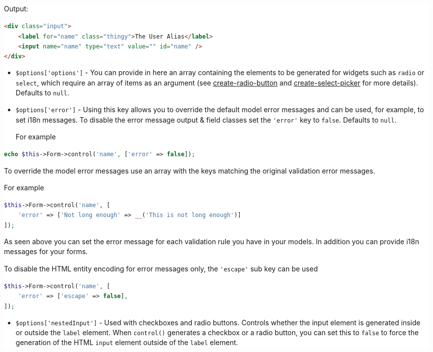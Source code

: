   Output:

```html
<div class="input">
    <label for="name" class="thingy">The User Alias</label>
    <input name="name" type="text" value="" id="name" />
</div>

```

- `$options['options']` - You can provide in here an array containing
  the elements to be generated for widgets such as `radio` or `select`,
  which require an array of items as an argument (see
  [create-radio-button](form.md#create-radio-button) and [create-select-picker](form.md#create-select-picker) for more details).
  Defaults to `null`.

- `$options['error']` - Using this key allows you to override the default
  model error messages and can be used, for example, to set i18n messages. To
  disable the error message output & field classes set the `'error'` key to
  `false`. Defaults to `null`.

  For example

```php
echo $this->Form->control('name', ['error' => false]);

```

  To override the model error messages use an array with
  the keys matching the original validation error messages.

  For example

```php
$this->Form->control('name', [
    'error' => ['Not long enough' => __('This is not long enough')]
]);

```

  As seen above you can set the error message for each validation
  rule you have in your models. In addition you can provide i18n
  messages for your forms.

  To disable the HTML entity encoding for error messages only, the `'escape'`
  sub key can be used

```php
$this->Form->control('name', [
    'error' => ['escape' => false],
]);

```

- `$options['nestedInput']` - Used with checkboxes and radio buttons.
  Controls whether the input element is generated
  inside or outside the `label` element. When `control()` generates a
  checkbox or a radio button, you can set this to `false` to force the
  generation of the HTML `input` element outside of the `label` element.
